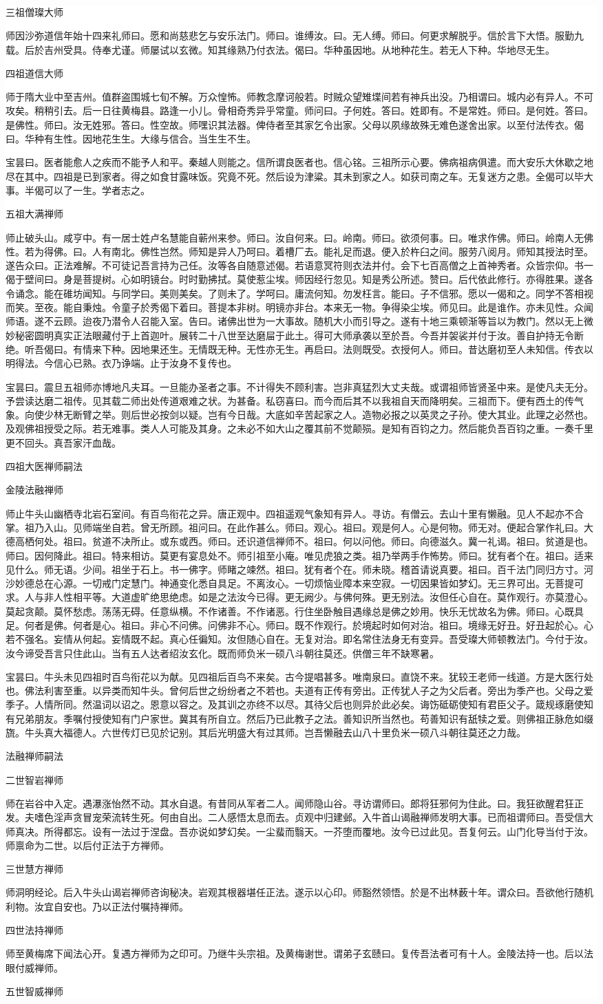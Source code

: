 三祖僧璨大师  

师因沙弥道信年始十四来礼师曰。愿和尚慈悲乞与安乐法门。师曰。谁缚汝。曰。无人缚。师曰。何更求解脱乎。信於言下大悟。服勤九载。后於吉州受具。侍奉尤谨。师屡试以玄微。知其缘熟乃付衣法。偈曰。华种虽因地。从地种花生。若无人下种。华地尽无生。  

四祖道信大师  

师于隋大业中至吉州。值群盗围城七旬不解。万众惶怖。师教念摩诃般若。时贼众望雉堞间若有神兵出没。乃相谓曰。城内必有异人。不可攻矣。稍稍引去。后一日往黄梅县。路逢一小儿。骨相奇秀异乎常童。师问曰。子何姓。答曰。姓即有。不是常姓。师曰。是何姓。答曰。是佛性。师曰。汝无姓邪。答曰。性空故。师嘿识其法器。俾侍者至其家乞令出家。父母以夙缘故殊无难色遂舍出家。以至付法传衣。偈曰。华种有生性。因地花生生。大缘与信合。当生生不生。  

宝昙曰。医者能愈人之疾而不能予人和平。秦越人则能之。信所谓良医者也。信心铭。三祖所示心要。佛病祖病俱遣。而大安乐大休歇之地尽在其中。四祖是已到家者。得之如食甘露味饭。究竟不死。然后设为津粱。其未到家之人。如获司南之车。无复迷方之患。全偈可以毕大事。半偈可以了一生。学者志之。  

五祖大满禅师  

师止破头山。咸亨中。有一居士姓卢名慧能自蕲州来参。师曰。汝自何来。曰。岭南。师曰。欲须何事。曰。唯求作佛。师曰。岭南人无佛性。若为得佛。曰。人有南北。佛性岂然。师知是异人乃呵曰。着槽厂去。能礼足而退。便入於杵臼之间。服劳八阅月。师知其授法时至。遂告众曰。正法难解。不可徒记吾言持为己任。汝等各自随意述偈。若语意冥符则衣法并付。会下七百高僧之上首神秀者。众皆宗仰。书一偈于壁间曰。身是菩提树。心如明镜台。时时勤拂拭。莫使惹尘埃。师因经行忽见。知是秀公所述。赞曰。后代依此修行。亦得胜果。遂各令诵念。能在碓坊闻知。与同学曰。美则美矣。了则未了。学呵曰。庸流何知。勿发枉言。能曰。子不信邪。愿以一偈和之。同学不答相视而笑。至夜。能自秉烛。令童子於秀偈下着曰。菩提本非树。明镜亦非台。本来无一物。争得染尘埃。师见曰。此是谁作。亦未见性。众闻师语。遂不云顾。迨夜乃潜令人召能入室。告曰。诸佛出世为一大事故。随机大小而引导之。遂有十地三乘顿渐等旨以为教门。然以无上微妙秘密圆明真实正法眼藏付于上首迦叶。展转二十八世至达磨屇于此土。得可大师承袭以至於吾。今吾并袈裟并付于汝。善自护持无令断绝。听吾偈曰。有情来下种。因地果还生。无情既无种。无性亦无生。再启曰。法则既受。衣授何人。师曰。昔达磨初至人未知信。传衣以明得法。今信心已熟。衣乃诤端。止于汝身不复传也。  

宝昙曰。震旦五祖师亦博地凡夫耳。一旦能办圣者之事。不计得失不顾利害。岂非真猛烈大丈夫哉。或谓祖师皆贤圣中来。是使凡夫无分。予尝读达磨二祖传。见其载二师出处传道艰难之状。为甚备。私窃喜曰。而今而后其不以我祖自天而降明矣。三祖而下。便有西土的传气象。向使少林无断臂之举。则后世必按剑以疑。岂有今日哉。大底如辛苦起家之人。造物必报之以英灵之子孙。使大其业。此理之必然也。及观佛祖授受之际。若无难事。类人人可能及其身。之未必不如大山之覆其前不觉颠殒。是知有百钧之力。然后能负吾百钧之重。一奏千里更不回头。真吾家汗血哉。  

四祖大医禅师嗣法  

金陵法融禅师  

师止牛头山幽栖寺北岩石室间。有百鸟衔花之异。唐正观中。四祖遥观气象知有异人。寻访。有僧云。去山十里有懒融。见人不起亦不合掌。祖乃入山。见师端坐自若。曾无所顾。祖问曰。在此作甚么。师曰。观心。祖曰。观是何人。心是何物。师无对。便起合掌作礼曰。大德高栖何处。祖曰。贫道不决所止。或东或西。师曰。还识道信禅师不。祖曰。何以问他。师曰。向德滋久。冀一礼谒。祖曰。贫道是也。师曰。因何降此。祖曰。特来相访。莫更有宴息处不。师引祖至小庵。唯见虎狼之类。祖乃举两手作怖势。师曰。犹有者个在。祖曰。适来见什么。师无语。少间。祖坐于石上。书一佛字。师睹之竦然。祖曰。犹有者个在。师未晓。稽首请说真要。祖曰。百千法门同归方寸。河沙妙德总在心源。一切戒门定慧门。神通变化悉自具足。不离汝心。一切烦恼业障本来空寂。一切因果皆如梦幻。无三界可出。无菩提可求。人与非人性相平等。大道虚旷绝思绝虑。如是之法汝今已得。更无阙少。与佛何殊。更无别法。汝但任心自在。莫作观行。亦莫澄心。莫起贪颠。莫怀愁虑。荡荡无碍。任意纵横。不作诸善。不作诸恶。行住坐卧触目遇缘总是佛之妙用。快乐无忧故名为佛。师曰。心既具足。何者是佛。何者是心。祖曰。非心不问佛。问佛非不心。师曰。既不作观行。於境起时如何对治。祖曰。境缘无好丑。好丑起於心。心若不强名。妄情从何起。妄情既不起。真心任徧知。汝但随心自在。无复对治。即名常住法身无有变异。吾受璨大师顿教法门。今付于汝。汝今谛受吾言只住此山。当有五人达者绍汝玄化。既而师负米一硕八斗朝往莫还。供僧三年不缺寒暑。  

宝昙曰。牛头未见四祖时百鸟衔花以为献。见四祖后百鸟不来矣。古今提唱甚多。唯南泉曰。直饶不来。犹较王老师一线道。方是大医行处也。佛法利害至重。以异类而知牛头。曾何后世之纷纷者之不若也。夫道有正传有旁出。正传犹人子之为父后者。旁出为季产也。父母之爱季子。人情所同。然温词以诏之。恩意以容之。及其训之亦终不以尽。其待父后也则异於此必矣。诲饬砥砺使知有君臣父子。箴规琢磨使知有兄弟朋友。季嘱付授使知有门户家世。冀其有所自立。然后乃已此教子之法。善知识所当然也。苟善知识有舐犊之爱。则佛祖正脉危如缀旒。牛头真大福德人。六世传灯已见於记别。其后光明盛大有过其师。岂吾懒融去山八十里负米一硕八斗朝往莫还之力哉。  

法融禅师嗣法  

二世智岩禅师  

师在岩谷中入定。遇瀑涨怡然不动。其水自退。有昔同从军者二人。闻师隐山谷。寻访谓师曰。郎将狂邪何为住此。曰。我狂欲醒君狂正发。夫嗜色淫声贪冒宠荣流转生死。何由自出。二人感悟太息而去。贞观中归建邺。入牛首山谒融禅师发明大事。已而祖谓师曰。吾受信大师真决。所得都忘。设有一法过于涅盘。吾亦说如梦幻矣。一尘蜚而翳天。一芥堕而覆地。汝今已过此见。吾复何云。山门化导当付于汝。师禀命为二世。以后付正法于方禅师。  

三世慧方禅师  

师洞明经论。后入牛头山谒岩禅师咨询秘决。岩观其根器堪任正法。遂示以心印。师豁然领悟。於是不出林薮十年。谓众曰。吾欲他行随机利物。汝宜自安也。乃以正法付嘱持禅师。  

四世法持禅师  

师至黄梅席下闻法心开。复遇方禅师为之印可。乃继牛头宗祖。及黄梅谢世。谓弟子玄赜曰。复传吾法者可有十人。金陵法持一也。后以法眼付威禅师。  

五世智威禅师  
